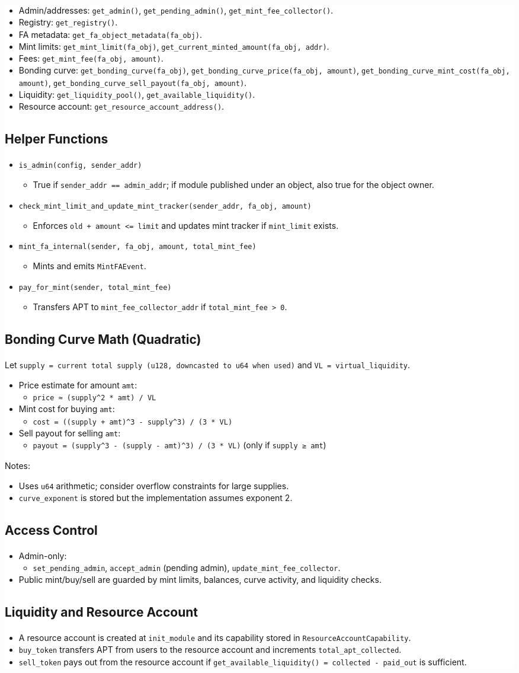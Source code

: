 - Admin/addresses: `get_admin()`, `get_pending_admin()`, `get_mint_fee_collector()`.
- Registry: `get_registry()`.
- FA metadata: `get_fa_object_metadata(fa_obj)`.
- Mint limits: `get_mint_limit(fa_obj)`, `get_current_minted_amount(fa_obj, addr)`.
- Fees: `get_mint_fee(fa_obj, amount)`.
- Bonding curve: `get_bonding_curve(fa_obj)`, `get_bonding_curve_price(fa_obj, amount)`, `get_bonding_curve_mint_cost(fa_obj, amount)`, `get_bonding_curve_sell_payout(fa_obj, amount)`.
- Liquidity: `get_liquidity_pool()`, `get_available_liquidity()`.
- Resource account: `get_resource_account_address()`.

## Helper Functions

- `is_admin(config, sender_addr)`
  - True if `sender_addr == admin_addr`; if module published under an object, also true for the object owner.

- `check_mint_limit_and_update_mint_tracker(sender_addr, fa_obj, amount)`
  - Enforces `old + amount <= limit` and updates mint tracker if `mint_limit` exists.

- `mint_fa_internal(sender, fa_obj, amount, total_mint_fee)`
  - Mints and emits `MintFAEvent`.

- `pay_for_mint(sender, total_mint_fee)`
  - Transfers APT to `mint_fee_collector_addr` if `total_mint_fee > 0`.

## Bonding Curve Math (Quadratic)

Let `supply = current total supply (u128, downcasted to u64 when used)` and `VL = virtual_liquidity`.

- Price estimate for amount `amt`:
  - `price ≈ (supply^2 * amt) / VL`
- Mint cost for buying `amt`:
  - `cost = ((supply + amt)^3 - supply^3) / (3 * VL)`
- Sell payout for selling `amt`:
  - `payout = (supply^3 - (supply - amt)^3) / (3 * VL)` (only if `supply ≥ amt`)

Notes:
- Uses `u64` arithmetic; consider overflow constraints for large supplies.
- `curve_exponent` is stored but the implementation assumes exponent 2.

## Access Control

- Admin-only:
  - `set_pending_admin`, `accept_admin` (pending admin), `update_mint_fee_collector`.
- Public mint/buy/sell are guarded by mint limits, balances, curve activity, and liquidity checks.

## Liquidity and Resource Account

- A resource account is created at `init_module` and its capability stored in `ResourceAccountCapability`.
- `buy_token` transfers APT from users to the resource account and increments `total_apt_collected`.
- `sell_token` pays out from the resource account if `get_available_liquidity() = collected - paid_out` is sufficient.
